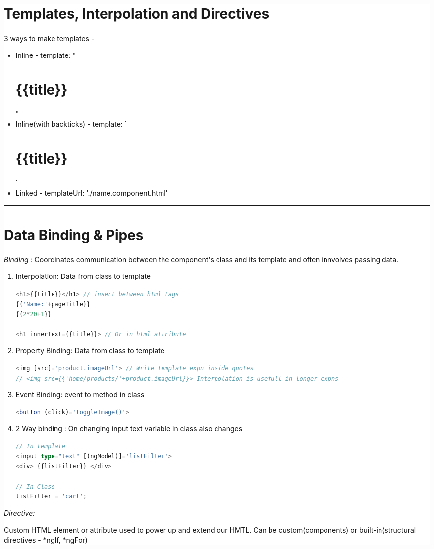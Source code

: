 # Templates, Interpolation and Directives

3 ways to make templates -

- Inline - template: "<h1>{{title}}</h1>"
- Inline(with backticks) - template: `
    <h1>{{title}}</h1>
    `
- Linked - templateUrl: './name.component.html'

---

# Data Binding & Pipes

_Binding :_
Coordinates communication between the component's class and its template and often innvolves passing data.

1. Interpolation: Data from class to template

   ```ts
   <h1>{{title}}</h1> // insert between html tags
   {{'Name:'+pageTitle}}
   {{2*20+1}}

   <h1 innerText={{title}}> // Or in html attribute
   ```

2. Property Binding: Data from class to template

   ```ts
   <img [src]='product.imageUrl'> // Write template expn inside quotes
   // <img src={{'home/products/'+product.imageUrl}}> Interpolation is usefull in longer expns
   ```

3. Event Binding: event to method in class

   ```ts
   <button (click)='toggleImage()'>
   ```

4. 2 Way binding : On changing input text variable in class also changes

   ```ts
   // In template
   <input type="text" [(ngModel)]='listFilter'>
   <div> {{listFilter}} </div>

   // In Class
   listFilter = 'cart';
   ```

_Directive:_

Custom HTML element or attribute used to power up and extend our HMTL. Can be custom(components) or built-in(structural directives - *ngIf, *ngFor)
